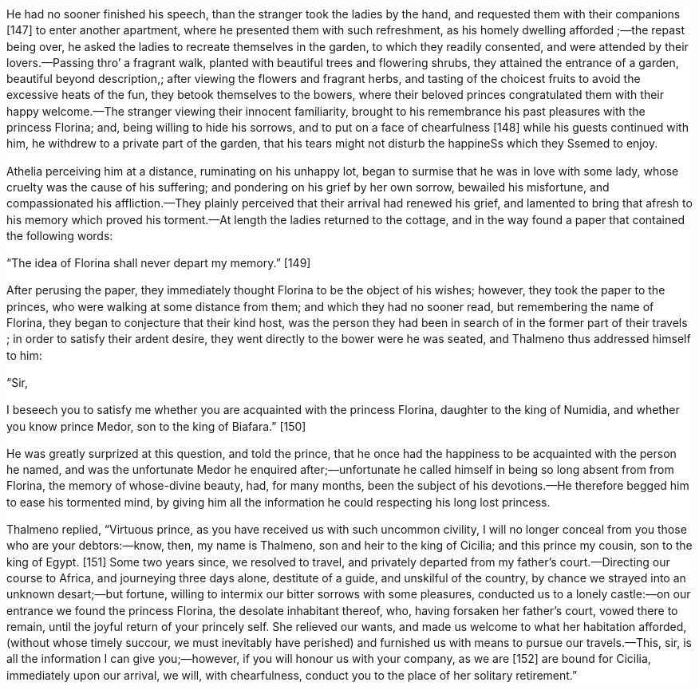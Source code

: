 He had no sooner finished his speech, than the stranger took the ladies by the hand, and requested them with their companions
[147]
to enter another apartment, where he presented them with such refreshment, as his homely dwelling afforded ;—the repast being over, he asked the ladies to recreate themselves in the garden, to which they readily consented, and were attended by their lovers.—Passing thro’ a fragrant walk, planted with beautiful trees and flowering shrubs, they attained the entrance of a garden, beautiful beyond description,; after viewing the flowers and fragrant herbs, and tasting of the choicest fruits to avoid the excessive heats of the fun, they betook themselves to the bowers, where their beloved princes congratulated them with their happy welcome.—The stranger viewing their innocent familiarity, brought to his remembrance his past pleasures with the princess Florina; and, being willing to hide his sorrows, and to put on a face of chearfulness
[148]
while his guests continued with him, he withdrew to a private part of the garden, that his tears might not disturb the happineSs which they Ssemed to enjoy.

Athelia perceiving him at a distance, ruminating on his unhappy lot, began to surmise that he was in love with some lady, whose cruelty was the cause of his suffering; and pondering on his grief by her own sorrow, bewailed his misfortune, and compassionated his affliction.—They plainly perceived that their arrival had renewed his grief, and lamented to bring that afresh to his memory which proved his torment.—At length the ladies returned to the cottage, and in the way found a paper that contained the following words:

“The idea of Florina shall never depart my memory.”
[149]

After perusing the paper, they immediately thought Florina to be the object of his wishes; however, they took the paper to the princes, who were walking at some distance from them; and which they had no sooner read, but remembering the name of Florina, they began to conjecture that their kind host, was the person they had been in search of in the former part of their travels ; in order to satisfy their ardent desire, they went directly to the bower were he was seated, and Thalmeno thus addressed himself to him:

“Sir,

I beseech you to satisfy me whether you are acquainted with the princess Florina, daughter to the king of Numidia, and whether you know prince Medor, son to the king of Biafara.”
[150]

He was greatly surprized at this question, and told the prince, that he once had the happiness to be acquainted with the person he named, and was the unfortunate Medor he enquired after;—unfortunate he called himself in being so long absent from from Florina, the memory of whose-divine beauty, had, for many months, been the subject of his devotions.—He therefore begged him to ease his tormented mind, by giving him all the information he could respecting his long lost princess.

Thalmeno replied, “Virtuous prince, as you have received us with such uncommon civility, I will no longer conceal from you those who are your debtors:—know, then, my name is Thalmeno, son and heir to the king of Cicilia; and this prince my cousin, son to the king of Egypt.
[151]
Some two years since, we resolved to travel, and privately departed from my father’s court.—Directing our course to Africa, and journeying three days alone, destitute of a guide, and unskilful of the country, by chance we strayed into an unknown desart;—but fortune, willing to intermix our bitter sorrows with some pleasures, conducted us to a lonely castle:—on our entrance we found the princess Florina, the desolate inhabitant thereof, who, having forsaken her father’s court, vowed there to remain, until the joyful return of your princely self. She relieved our wants, and made us welcome to what her habitation afforded, (without whose timely succour, we must inevitably have perished) and furnished us with means to pursue our travels.—This, sir, is all the information I can give you;—however, if you will honour us with your company, as we are
[152]
are bound for Cicilia, immediately upon our arrival, we will, with chearfulness, conduct you to the place of her solitary retirement.”

